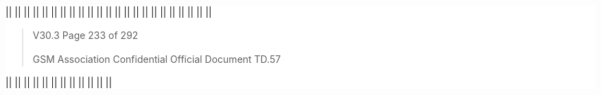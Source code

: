 ||
||
||
||
||
||
||
||
||
||
||
||
||
||
||
||
||
||
||
||
||
||
||

> V30.3 Page 233 of 292
>
> GSM Association Confidential Official Document TD.57

||
||
||
||
||
||
||
||
||
||
||
||